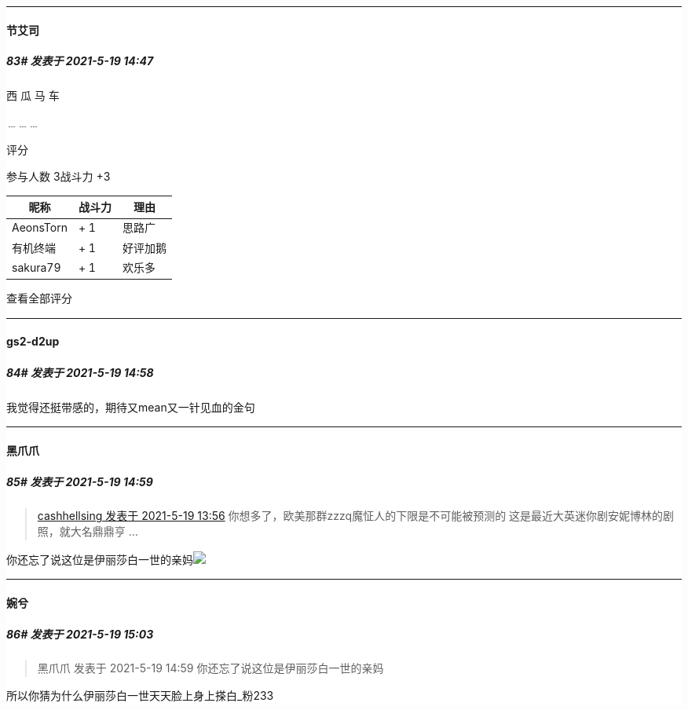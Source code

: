 
*****

####  节艾司  
##### 83#       发表于 2021-5-19 14:47


西 瓜 马 车


﹍﹍﹍

评分


 参与人数 3战斗力 +3

|昵称|战斗力|理由|
|----|---|---|
| AeonsTorn| + 1|思路广|
| 有机终端| + 1|好评加鹅|
| sakura79| + 1|欢乐多|


查看全部评分


*****

####  gs2-d2up  
##### 84#       发表于 2021-5-19 14:58


我觉得还挺带感的，期待又mean又一针见血的金句


*****

####  黑爪爪  
##### 85#       发表于 2021-5-19 14:59


<blockquote><a href="httphttps://bbs.saraba1st.com/2b/forum.php?mod=redirect&amp;goto=findpost&amp;pid=51302241&amp;ptid=2004813" target="_blank">cashhellsing 发表于 2021-5-19 13:56</a>
你想多了，欧美那群zzzq魔怔人的下限是不可能被预测的
这是最近大英迷你剧安妮博林的剧照，就大名鼎鼎亨 ...</blockquote>
你还忘了说这位是伊丽莎白一世的亲妈<img src="https://static.saraba1st.com/image/smiley/face2017/068.png" referrerpolicy="no-referrer">


*****

####  婉兮  
##### 86#       发表于 2021-5-19 15:03


<blockquote>黑爪爪 发表于 2021-5-19 14:59
你还忘了说这位是伊丽莎白一世的亲妈</blockquote>
所以你猜为什么伊丽莎白一世天天脸上身上搽白_粉233
